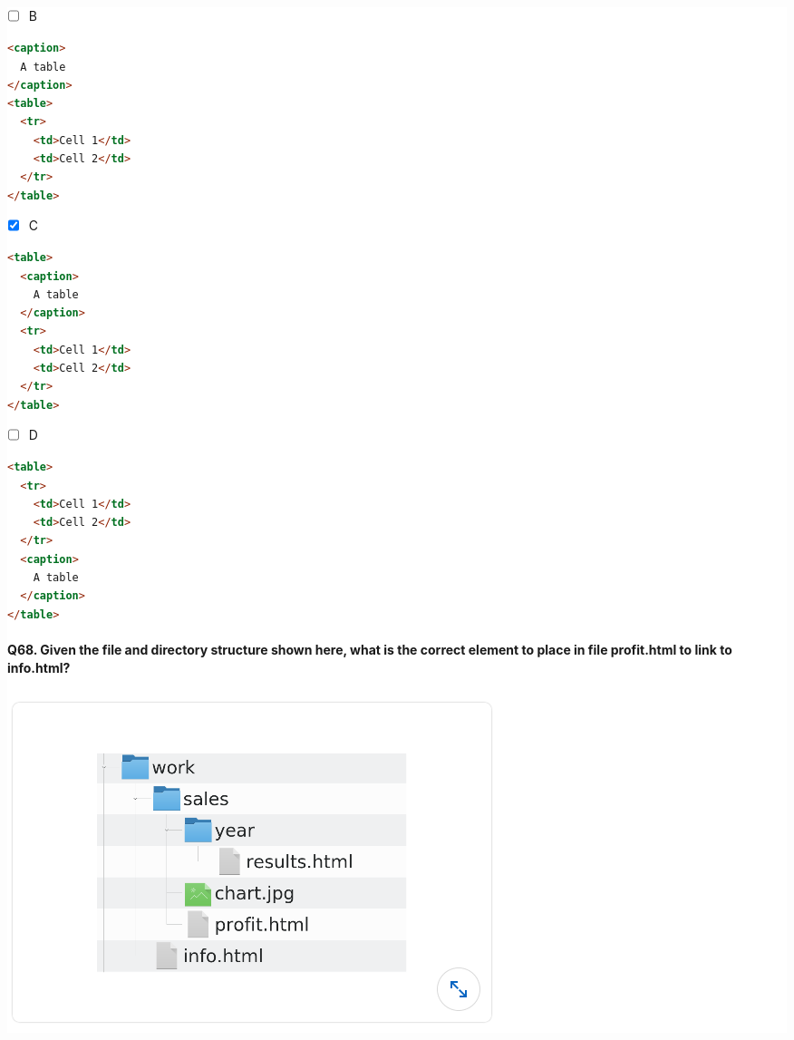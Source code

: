 - [ ] B

```html
<caption>
  A table
</caption>
<table>
  <tr>
    <td>Cell 1</td>
    <td>Cell 2</td>
  </tr>
</table>
```

- [x] C

```html
<table>
  <caption>
    A table
  </caption>
  <tr>
    <td>Cell 1</td>
    <td>Cell 2</td>
  </tr>
</table>
```

- [ ] D

```html
<table>
  <tr>
    <td>Cell 1</td>
    <td>Cell 2</td>
  </tr>
  <caption>
    A table
  </caption>
</table>
```

#### Q68. Given the file and directory structure shown here, what is the correct element to place in file profit.html to link to info.html?

![Image of footer](images/ss-7.png?raw=true)
